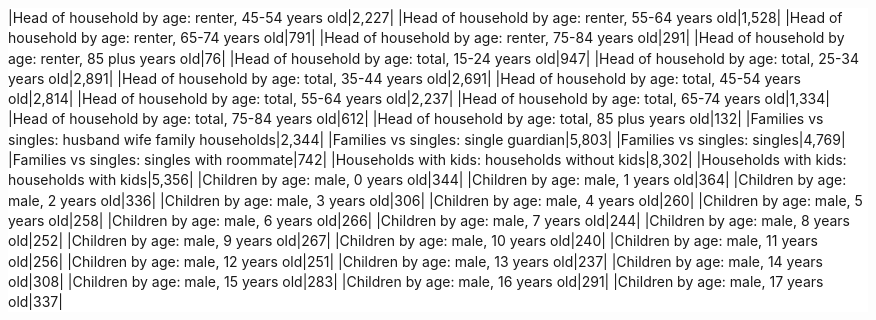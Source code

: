 |Head of household by age: renter, 45-54 years old|2,227|
|Head of household by age: renter, 55-64 years old|1,528|
|Head of household by age: renter, 65-74 years old|791|
|Head of household by age: renter, 75-84 years old|291|
|Head of household by age: renter, 85 plus years old|76|
|Head of household by age: total, 15-24 years old|947|
|Head of household by age: total, 25-34 years old|2,891|
|Head of household by age: total, 35-44 years old|2,691|
|Head of household by age: total, 45-54 years old|2,814|
|Head of household by age: total, 55-64 years old|2,237|
|Head of household by age: total, 65-74 years old|1,334|
|Head of household by age: total, 75-84 years old|612|
|Head of household by age: total, 85 plus years old|132|
|Families vs singles: husband wife family households|2,344|
|Families vs singles: single guardian|5,803|
|Families vs singles: singles|4,769|
|Families vs singles: singles with roommate|742|
|Households with kids: households without kids|8,302|
|Households with kids: households with kids|5,356|
|Children by age: male, 0 years old|344|
|Children by age: male, 1 years old|364|
|Children by age: male, 2 years old|336|
|Children by age: male, 3 years old|306|
|Children by age: male, 4 years old|260|
|Children by age: male, 5 years old|258|
|Children by age: male, 6 years old|266|
|Children by age: male, 7 years old|244|
|Children by age: male, 8 years old|252|
|Children by age: male, 9 years old|267|
|Children by age: male, 10 years old|240|
|Children by age: male, 11 years old|256|
|Children by age: male, 12 years old|251|
|Children by age: male, 13 years old|237|
|Children by age: male, 14 years old|308|
|Children by age: male, 15 years old|283|
|Children by age: male, 16 years old|291|
|Children by age: male, 17 years old|337|